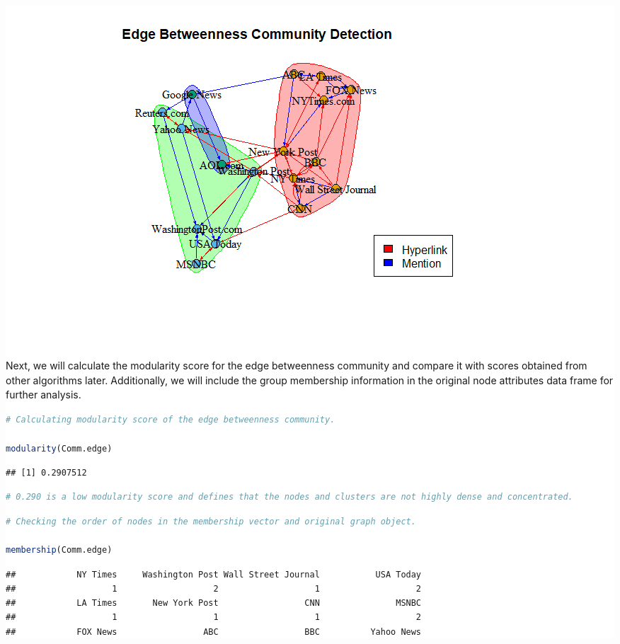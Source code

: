 ![](Comms_4_files/figure-gfm/unnamed-chunk-7-1.png)

Next, we will calculate the modularity score for the edge betweenness
community and compare it with scores obtained from other algorithms
later. Additionally, we will include the group membership information in
the original node attributes data frame for further analysis.

``` r
# Calculating modularity score of the edge betweenness community.

modularity(Comm.edge)
```

    ## [1] 0.2907512

``` r
# 0.290 is a low modularity score and defines that the nodes and clusters are not highly dense and concentrated.
```

``` r
# Checking the order of nodes in the membership vector and original graph object.

membership(Comm.edge)
```

    ##            NY Times     Washington Post Wall Street Journal           USA Today 
    ##                   1                   2                   1                   2 
    ##            LA Times       New York Post                 CNN               MSNBC 
    ##                   1                   1                   1                   2 
    ##            FOX News                 ABC                 BBC          Yahoo News 